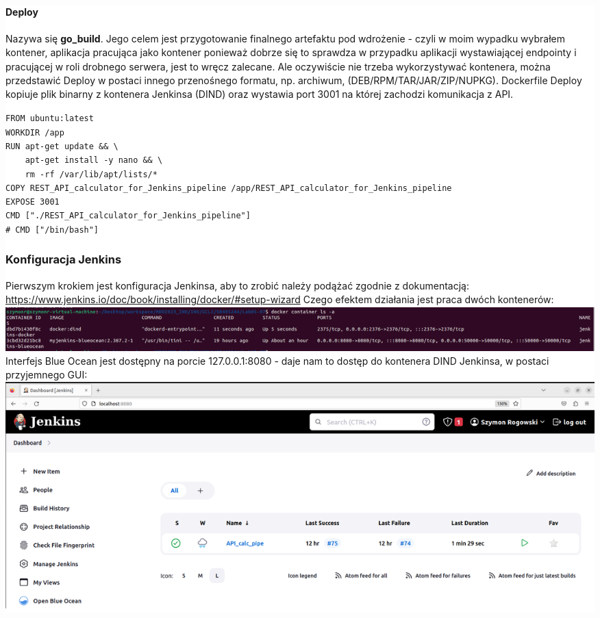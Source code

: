 #### Deploy
Nazywa się **go_build**. Jego celem jest przygotowanie finalnego artefaktu pod wdrożenie - czyli w moim wypadku wybrałem
kontener, aplikacja pracująca jako kontener ponieważ dobrze się to sprawdza w przypadku aplikacji wystawiającej endpointy 
i pracującej w roli drobnego serwera, jest to wręcz zalecane. Ale oczywiście nie trzeba wykorzystywać kontenera, można 
przedstawić Deploy w postaci innego przenośnego formatu, np. archiwum, (DEB/RPM/TAR/JAR/ZIP/NUPKG). Dockerfile Deploy
kopiuje plik binarny z kontenera Jenkinsa (DIND) oraz wystawia port 3001 na której zachodzi komunikacja z API.
```
FROM ubuntu:latest
WORKDIR /app
RUN apt-get update && \
    apt-get install -y nano && \
    rm -rf /var/lib/apt/lists/*
COPY REST_API_calculator_for_Jenkins_pipeline /app/REST_API_calculator_for_Jenkins_pipeline
EXPOSE 3001
CMD ["./REST_API_calculator_for_Jenkins_pipeline"]
# CMD ["/bin/bash"]
```

### Konfiguracja Jenkins
Pierwszym krokiem jest konfiguracja Jenkinsa, aby to zrobić należy podążać zgodnie z dokumentacją:
https://www.jenkins.io/doc/book/installing/docker/#setup-wizard
Czego efektem działania jest praca dwóch kontenerów:  
![jenkins-config.png](pictures/jenkins-config.png)
Interfejs Blue Ocean jest dostępny na porcie 127.0.0.1:8080 - daje nam to dostęp do kontenera DIND Jenkinsa, w postaci 
przyjemnego GUI:  
![jenkins-dashboard.png](pictures/jenkins-dashboard.png)  
